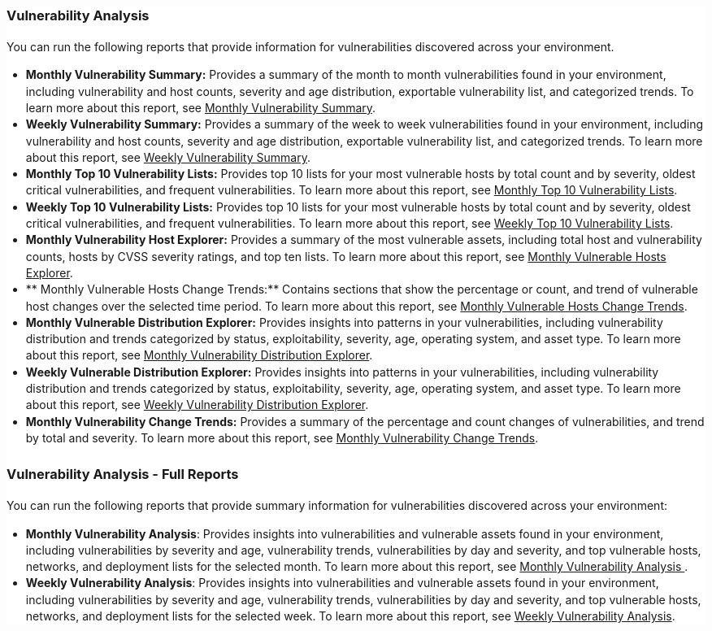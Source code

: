 ### Vulnerability Analysis

You can run the following reports that provide information for vulnerabilities discovered across your environment.

* **Monthly Vulnerability Summary:** Provides a summary of the month to month vulnerabilities found in your environment, including vulnerability and host counts, severity and age distribution, exportable vulnerability list, and categorized trends. To learn more about this report, see [Monthly Vulnerability Summary](Vulnerabilities/vulnerability-analysis/vulnerability-summary.md).
* **Weekly Vulnerability Summary:** Provides a summary of the week to week vulnerabilities found in your environment, including vulnerability and host counts, severity and age distribution, exportable vulnerability list, and categorized trends. To learn more about this report, see [Weekly Vulnerability Summary](Vulnerabilities/vulnerability-analysis/weekly-vulnerability-summary.md).
* **Monthly Top 10 Vulnerability Lists:** Provides top 10 lists for your most vulnerable hosts by total count and by severity, oldest critical vulnerabilities, and frequent vulnerabilities. To learn more about this report, see [Monthly Top 10 Vulnerability Lists](Vulnerabilities/vulnerability-analysis/vulnerability-top-ten.md).
* **Weekly Top 10 Vulnerability Lists:** Provides top 10 lists for your most vulnerable hosts by total count and by severity, oldest critical vulnerabilities, and frequent vulnerabilities. To learn more about this report, see [Weekly Top 10 Vulnerability Lists](Vulnerabilities/vulnerability-analysis/weekly-vulnerability-top-ten.md).
* **Monthly Vulnerability Host Explorer:** Provides a summary of the most vulnerable assets, including total host and vulnerability counts, hosts by CVSS severity ratings, and top ten lists. To learn more about this report, see [Monthly Vulnerable Hosts Explorer](Vulnerabilities/vulnerability-analysis/vulnerability-host-explorer.md).
* ** Monthly Vulnerable Hosts Change Trends:** Contains sections that show the percentage or count, and trend of vulnerable host changes over the selected time period. To learn more about this report, see [Monthly Vulnerable Hosts Change Trends](Vulnerabilities/vulnerability-analysis/vulnerable-hosts-trends.md).
* **Monthly Vulnerable Distribution Explorer:** Provides insights into patterns in your vulnerabilities, including vulnerability distribution and trends categorized by status, exploitability, severity, age, operating system, and asset type. To learn more about this report, see [Monthly Vulnerability Distribution Explorer](Vulnerabilities/vulnerability-analysis/vulnerability-distribution-explorer.md).
* **Weekly Vulnerable Distribution Explorer:** Provides insights into patterns in your vulnerabilities, including vulnerability distribution and trends categorized by status, exploitability, severity, age, operating system, and asset type. To learn more about this report, see [Weekly Vulnerability Distribution Explorer](Vulnerabilities/vulnerability-analysis/weekly-vulnerability-distribution-explorer.md).
* **Monthly Vulnerability Change Trends:** Provides  a summary of the percentage and count changes of vulnerabilities, and trend  by total and severity. To learn more about this report, see [Monthly Vulnerability Change Trends](Vulnerabilities/vulnerability-analysis/vulnerability-change-trends.md).

###                 Vulnerability Analysis - Full Reports

You can run the following reports that provide summary information for vulnerabilities discovered across your environment:

* **Monthly Vulnerability Analysis**: Provides insights into vulnerabilities and vulnerable assets found in your environment, including vulnerabilities by severity and age, vulnerability trends, vulnerabilities by day and severity, and top vulnerable hosts, networks, and deployment lists for the selected month. To learn more about this report, see [Monthly Vulnerability Analysis ](Vulnerabilities/vulnerability-analysis/monthly-vulnerability.md).
* **Weekly Vulnerability Analysis**: Provides insights into vulnerabilities and vulnerable assets found in your environment, including vulnerabilities by severity and age, vulnerability trends, vulnerabilities by day and severity, and top vulnerable hosts, networks, and deployment lists for the selected week. To learn more about this report, see [Weekly Vulnerability Analysis](Vulnerabilities/vulnerability-analysis/weekly-vulnerability.md).
